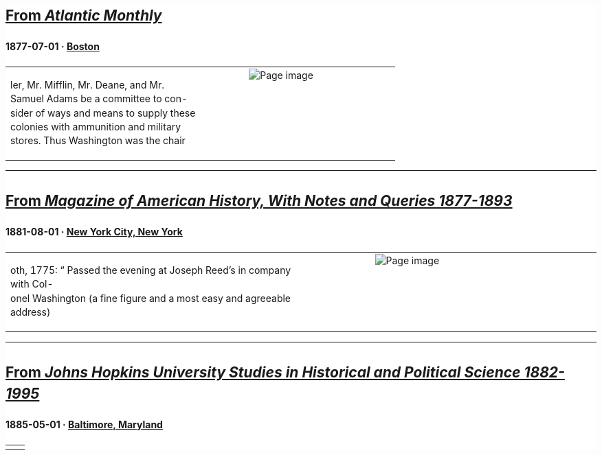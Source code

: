 
## [From _Atlantic Monthly_](https://archive.org/details/sim_atlantic_1877-07_40_237/page/n57/mode/1up?view=theater)

#### 1877-07-01 &middot; [Boston](http://dbpedia.org/resource/Boston)

<table style="width: 100%;"><tr><td style="width: 50%">

  
ler, Mr. Mifflin, Mr. Deane, and Mr.  
Samuel Adams be a committee to con-  
sider of ways and means to supply these  
colonies with ammunition and military  
stores. Thus Washington was the chair
</td><td style="width: 50%; max-height: 75%; margin: auto; display: block;">
<img alt="Page image" src="https://iiif.archive.org/image/iiif/2/sim_atlantic_1877-07_40_237%2Fsim_atlantic_1877-07_40_237_jp2.zip%2Fsim_atlantic_1877-07_40_237_jp2%2Fsim_atlantic_1877-07_40_237_0057.jp2/pct:19.41793893129771,42.77777777777778,33.30152671755725,6.257309941520468/600,/0/default.jpg"/>
</td>
</tr></table>

---

## [From _Magazine of American History, With Notes and Queries 1877-1893_](https://archive.org/details/sim_magazine-of-american-history-with-notes-and-queries_1881-08_7_2/page/n1/mode/1up?view=theater)

#### 1881-08-01 &middot; [New York City, New York](http://dbpedia.org/resource/New_York_City)

<table style="width: 100%;"><tr><td style="width: 50%">

  
oth, 1775: “ Passed the evening at Joseph Reed’s in company with Col-  
onel Washington (a fine figure and a most easy and agreeable address)
</td><td style="width: 50%; max-height: 75%; margin: auto; display: block;">
<img alt="Page image" src="https://iiif.archive.org/image/iiif/2/sim_magazine-of-american-history-with-notes-and-queries_1881-08_7_2%2Fsim_magazine-of-american-history-with-notes-and-queries_1881-08_7_2_jp2.zip%2Fsim_magazine-of-american-history-with-notes-and-queries_1881-08_7_2_jp2%2Fsim_magazine-of-american-history-with-notes-and-queries_1881-08_7_2_0001.jp2/pct:26.014040561622465,48.33430742255991,64.58658346333853,3.3021624780829923/600,/0/default.jpg"/>
</td>
</tr></table>

---

## [From _Johns Hopkins University Studies in Historical and Political Science 1882-1995_](https://archive.org/details/sim_johns-hopkins-university-historical-political-science_may-july-1885_3_5-7/page/n107/mode/1up?view=theater)

#### 1885-05-01 &middot; [Baltimore, Maryland](http://dbpedia.org/resource/Baltimore)

<table style="width: 100%;"><tr><td style="width: 50%">
